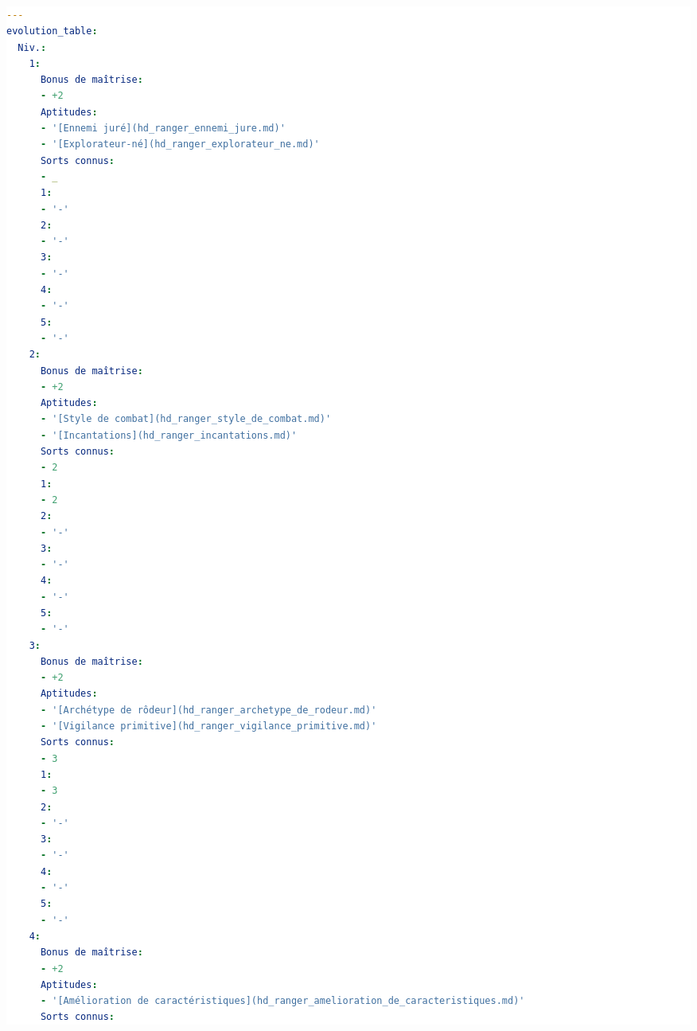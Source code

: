 ```yaml
---
evolution_table:
  Niv.:
    1:
      Bonus de maîtrise:
      - +2
      Aptitudes:
      - '[Ennemi juré](hd_ranger_ennemi_jure.md)'
      - '[Explorateur-né](hd_ranger_explorateur_ne.md)'
      Sorts connus:
      - _
      1:
      - '-'
      2:
      - '-'
      3:
      - '-'
      4:
      - '-'
      5:
      - '-'
    2:
      Bonus de maîtrise:
      - +2
      Aptitudes:
      - '[Style de combat](hd_ranger_style_de_combat.md)'
      - '[Incantations](hd_ranger_incantations.md)'
      Sorts connus:
      - 2
      1:
      - 2
      2:
      - '-'
      3:
      - '-'
      4:
      - '-'
      5:
      - '-'
    3:
      Bonus de maîtrise:
      - +2
      Aptitudes:
      - '[Archétype de rôdeur](hd_ranger_archetype_de_rodeur.md)'
      - '[Vigilance primitive](hd_ranger_vigilance_primitive.md)'
      Sorts connus:
      - 3
      1:
      - 3
      2:
      - '-'
      3:
      - '-'
      4:
      - '-'
      5:
      - '-'
    4:
      Bonus de maîtrise:
      - +2
      Aptitudes:
      - '[Amélioration de caractéristiques](hd_ranger_amelioration_de_caracteristiques.md)'
      Sorts connus:
```